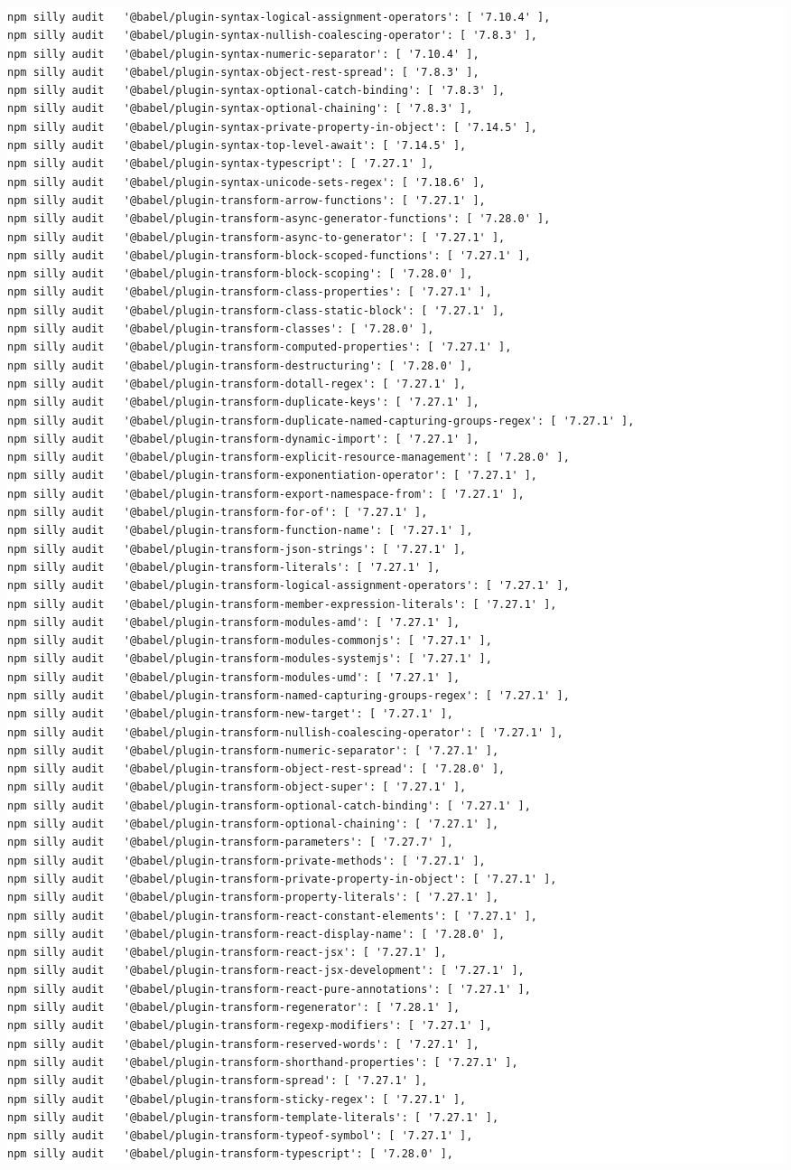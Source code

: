 ```
npm silly audit   '@babel/plugin-syntax-logical-assignment-operators': [ '7.10.4' ],
npm silly audit   '@babel/plugin-syntax-nullish-coalescing-operator': [ '7.8.3' ],
npm silly audit   '@babel/plugin-syntax-numeric-separator': [ '7.10.4' ],
npm silly audit   '@babel/plugin-syntax-object-rest-spread': [ '7.8.3' ],
npm silly audit   '@babel/plugin-syntax-optional-catch-binding': [ '7.8.3' ],
npm silly audit   '@babel/plugin-syntax-optional-chaining': [ '7.8.3' ],
npm silly audit   '@babel/plugin-syntax-private-property-in-object': [ '7.14.5' ],
npm silly audit   '@babel/plugin-syntax-top-level-await': [ '7.14.5' ],
npm silly audit   '@babel/plugin-syntax-typescript': [ '7.27.1' ],
npm silly audit   '@babel/plugin-syntax-unicode-sets-regex': [ '7.18.6' ],
npm silly audit   '@babel/plugin-transform-arrow-functions': [ '7.27.1' ],
npm silly audit   '@babel/plugin-transform-async-generator-functions': [ '7.28.0' ],
npm silly audit   '@babel/plugin-transform-async-to-generator': [ '7.27.1' ],
npm silly audit   '@babel/plugin-transform-block-scoped-functions': [ '7.27.1' ],
npm silly audit   '@babel/plugin-transform-block-scoping': [ '7.28.0' ],
npm silly audit   '@babel/plugin-transform-class-properties': [ '7.27.1' ],
npm silly audit   '@babel/plugin-transform-class-static-block': [ '7.27.1' ],
npm silly audit   '@babel/plugin-transform-classes': [ '7.28.0' ],
npm silly audit   '@babel/plugin-transform-computed-properties': [ '7.27.1' ],
npm silly audit   '@babel/plugin-transform-destructuring': [ '7.28.0' ],
npm silly audit   '@babel/plugin-transform-dotall-regex': [ '7.27.1' ],
npm silly audit   '@babel/plugin-transform-duplicate-keys': [ '7.27.1' ],
npm silly audit   '@babel/plugin-transform-duplicate-named-capturing-groups-regex': [ '7.27.1' ],
npm silly audit   '@babel/plugin-transform-dynamic-import': [ '7.27.1' ],
npm silly audit   '@babel/plugin-transform-explicit-resource-management': [ '7.28.0' ],
npm silly audit   '@babel/plugin-transform-exponentiation-operator': [ '7.27.1' ],
npm silly audit   '@babel/plugin-transform-export-namespace-from': [ '7.27.1' ],
npm silly audit   '@babel/plugin-transform-for-of': [ '7.27.1' ],
npm silly audit   '@babel/plugin-transform-function-name': [ '7.27.1' ],
npm silly audit   '@babel/plugin-transform-json-strings': [ '7.27.1' ],
npm silly audit   '@babel/plugin-transform-literals': [ '7.27.1' ],
npm silly audit   '@babel/plugin-transform-logical-assignment-operators': [ '7.27.1' ],
npm silly audit   '@babel/plugin-transform-member-expression-literals': [ '7.27.1' ],
npm silly audit   '@babel/plugin-transform-modules-amd': [ '7.27.1' ],
npm silly audit   '@babel/plugin-transform-modules-commonjs': [ '7.27.1' ],
npm silly audit   '@babel/plugin-transform-modules-systemjs': [ '7.27.1' ],
npm silly audit   '@babel/plugin-transform-modules-umd': [ '7.27.1' ],
npm silly audit   '@babel/plugin-transform-named-capturing-groups-regex': [ '7.27.1' ],
npm silly audit   '@babel/plugin-transform-new-target': [ '7.27.1' ],
npm silly audit   '@babel/plugin-transform-nullish-coalescing-operator': [ '7.27.1' ],
npm silly audit   '@babel/plugin-transform-numeric-separator': [ '7.27.1' ],
npm silly audit   '@babel/plugin-transform-object-rest-spread': [ '7.28.0' ],
npm silly audit   '@babel/plugin-transform-object-super': [ '7.27.1' ],
npm silly audit   '@babel/plugin-transform-optional-catch-binding': [ '7.27.1' ],
npm silly audit   '@babel/plugin-transform-optional-chaining': [ '7.27.1' ],
npm silly audit   '@babel/plugin-transform-parameters': [ '7.27.7' ],
npm silly audit   '@babel/plugin-transform-private-methods': [ '7.27.1' ],
npm silly audit   '@babel/plugin-transform-private-property-in-object': [ '7.27.1' ],
npm silly audit   '@babel/plugin-transform-property-literals': [ '7.27.1' ],
npm silly audit   '@babel/plugin-transform-react-constant-elements': [ '7.27.1' ],
npm silly audit   '@babel/plugin-transform-react-display-name': [ '7.28.0' ],
npm silly audit   '@babel/plugin-transform-react-jsx': [ '7.27.1' ],
npm silly audit   '@babel/plugin-transform-react-jsx-development': [ '7.27.1' ],
npm silly audit   '@babel/plugin-transform-react-pure-annotations': [ '7.27.1' ],
npm silly audit   '@babel/plugin-transform-regenerator': [ '7.28.1' ],
npm silly audit   '@babel/plugin-transform-regexp-modifiers': [ '7.27.1' ],
npm silly audit   '@babel/plugin-transform-reserved-words': [ '7.27.1' ],
npm silly audit   '@babel/plugin-transform-shorthand-properties': [ '7.27.1' ],
npm silly audit   '@babel/plugin-transform-spread': [ '7.27.1' ],
npm silly audit   '@babel/plugin-transform-sticky-regex': [ '7.27.1' ],
npm silly audit   '@babel/plugin-transform-template-literals': [ '7.27.1' ],
npm silly audit   '@babel/plugin-transform-typeof-symbol': [ '7.27.1' ],
npm silly audit   '@babel/plugin-transform-typescript': [ '7.28.0' ],
```